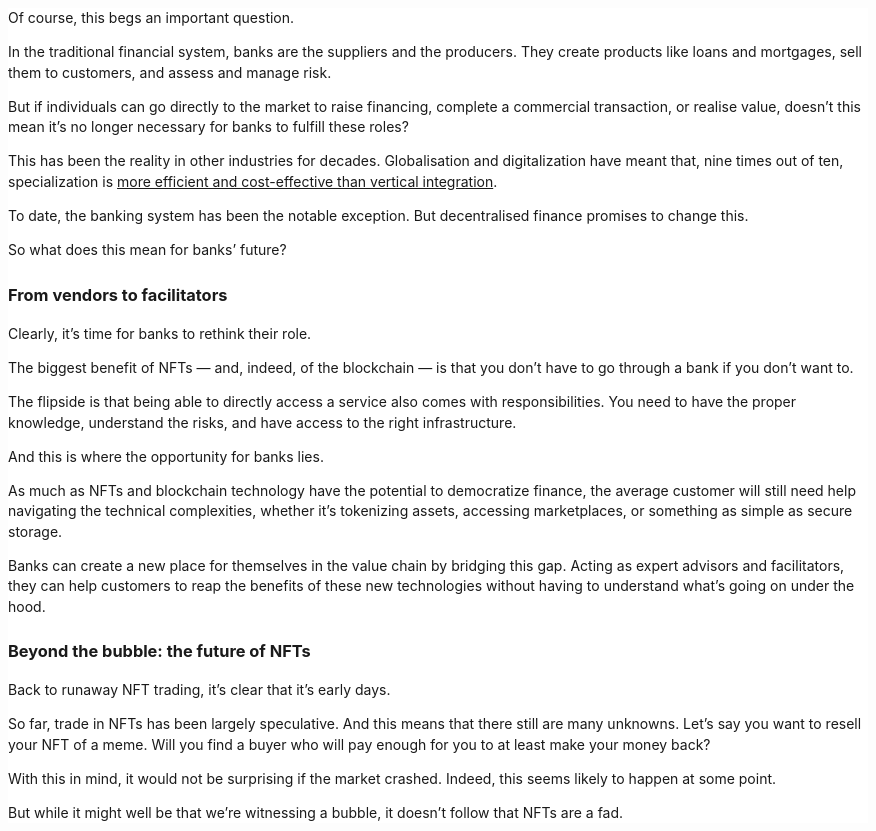 Of course, this begs an important question.

In the traditional financial system, banks are the suppliers and the
producers. They create products like loans and mortgages, sell them to
customers, and assess and manage risk.

But if individuals can go directly to the market to raise financing, complete
a commercial transaction, or realise value, doesn’t this mean it’s no longer
necessary for banks to fulfill these roles?

This has been the reality in other industries for decades. Globalisation and
digitalization have meant that, nine times out of ten, specialization is [more
efficient and cost-effective than vertical
integration](https://aperture.co/strategy-in-the-post-fixed-costs-economy/).

To date, the banking system has been the notable exception. But decentralised
finance promises to change this.

So what does this mean for banks’ future?

### From vendors to facilitators

Clearly, it’s time for banks to rethink their role.

The biggest benefit of NFTs — and, indeed, of the blockchain — is that you
don’t have to go through a bank if you don’t want to.

The flipside is that being able to directly access a service also comes with
responsibilities. You need to have the proper knowledge, understand the risks,
and have access to the right infrastructure.

And this is where the opportunity for banks lies.

As much as NFTs and blockchain technology have the potential to democratize
finance, the average customer will still need help navigating the technical
complexities, whether it’s tokenizing assets, accessing marketplaces, or
something as simple as secure storage.

Banks can create a new place for themselves in the value chain by bridging
this gap. Acting as expert advisors and facilitators, they can help customers
to reap the benefits of these new technologies without having to understand
what’s going on under the hood.

###

### Beyond the bubble: the future of NFTs

Back to runaway NFT trading, it’s clear that it’s early days.

So far, trade in NFTs has been largely speculative. And this means that there
still are many unknowns. Let’s say you want to resell your NFT of a meme. Will
you find a buyer who will pay enough for you to at least make your money back?

With this in mind, it would not be surprising if the market crashed. Indeed,
this seems likely to happen at some point.

But while it might well be that we’re witnessing a bubble, it doesn’t follow
that NFTs are a fad.
